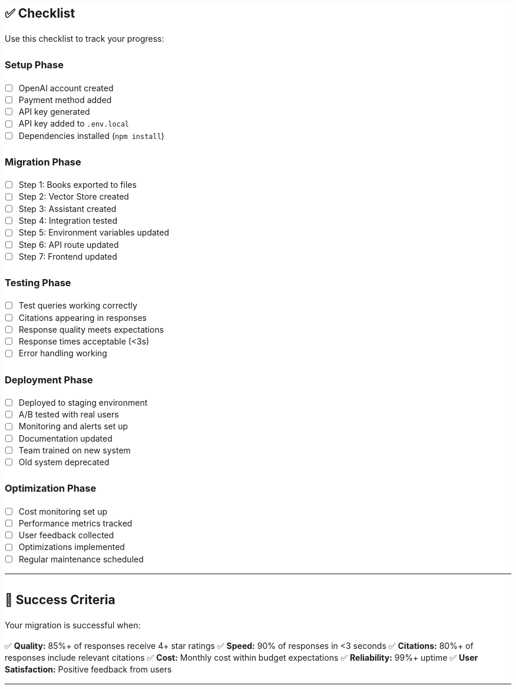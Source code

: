 
## ✅ Checklist

Use this checklist to track your progress:

### Setup Phase
- [ ] OpenAI account created
- [ ] Payment method added
- [ ] API key generated
- [ ] API key added to `.env.local`
- [ ] Dependencies installed (`npm install`)

### Migration Phase
- [ ] Step 1: Books exported to files
- [ ] Step 2: Vector Store created
- [ ] Step 3: Assistant created
- [ ] Step 4: Integration tested
- [ ] Step 5: Environment variables updated
- [ ] Step 6: API route updated
- [ ] Step 7: Frontend updated

### Testing Phase
- [ ] Test queries working correctly
- [ ] Citations appearing in responses
- [ ] Response quality meets expectations
- [ ] Response times acceptable (<3s)
- [ ] Error handling working

### Deployment Phase
- [ ] Deployed to staging environment
- [ ] A/B tested with real users
- [ ] Monitoring and alerts set up
- [ ] Documentation updated
- [ ] Team trained on new system
- [ ] Old system deprecated

### Optimization Phase
- [ ] Cost monitoring set up
- [ ] Performance metrics tracked
- [ ] User feedback collected
- [ ] Optimizations implemented
- [ ] Regular maintenance scheduled

---

## 🎯 Success Criteria

Your migration is successful when:

✅ **Quality:** 85%+ of responses receive 4+ star ratings
✅ **Speed:** 90% of responses in <3 seconds
✅ **Citations:** 80%+ of responses include relevant citations
✅ **Cost:** Monthly cost within budget expectations
✅ **Reliability:** 99%+ uptime
✅ **User Satisfaction:** Positive feedback from users

---
